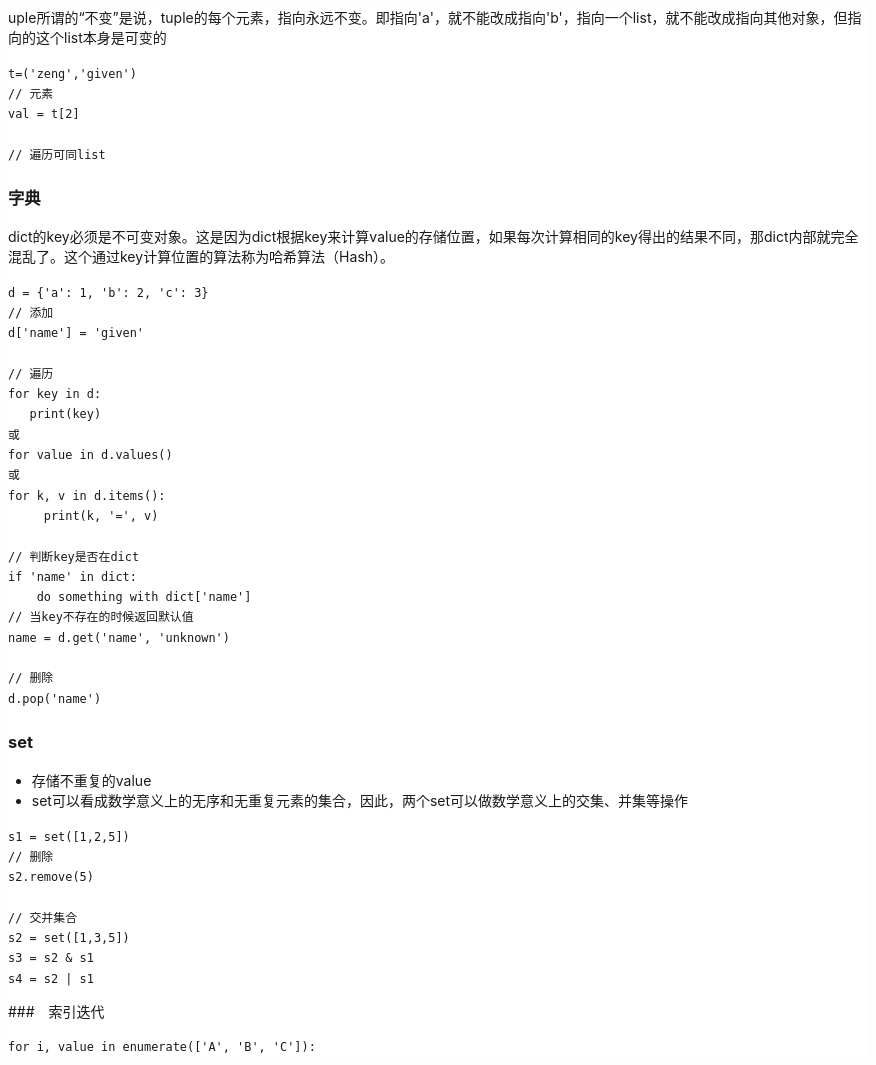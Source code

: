uple所谓的“不变”是说，tuple的每个元素，指向永远不变。即指向'a'，就不能改成指向'b'，指向一个list，就不能改成指向其他对象，但指向的这个list本身是可变的
```
t=('zeng','given')
// 元素
val = t[2]

// 遍历可同list
```

### 字典
dict的key必须是不可变对象。这是因为dict根据key来计算value的存储位置，如果每次计算相同的key得出的结果不同，那dict内部就完全混乱了。这个通过key计算位置的算法称为哈希算法（Hash）。
```
d = {'a': 1, 'b': 2, 'c': 3}
// 添加
d['name'] = 'given'

// 遍历
for key in d:
   print(key)
或
for value in d.values()
或
for k, v in d.items():
     print(k, '=', v)

// 判断key是否在dict
if 'name' in dict:
	do something with dict['name']
// 当key不存在的时候返回默认值
name = d.get('name', 'unknown')

// 删除
d.pop('name')

```

### set
- 存储不重复的value
- set可以看成数学意义上的无序和无重复元素的集合，因此，两个set可以做数学意义上的交集、并集等操作

```
s1 = set([1,2,5])
// 删除
s2.remove(5)

// 交并集合
s2 = set([1,3,5])
s3 = s2 & s1
s4 = s2 | s1
```
###　索引迭代
```
for i, value in enumerate(['A', 'B', 'C']):
```
